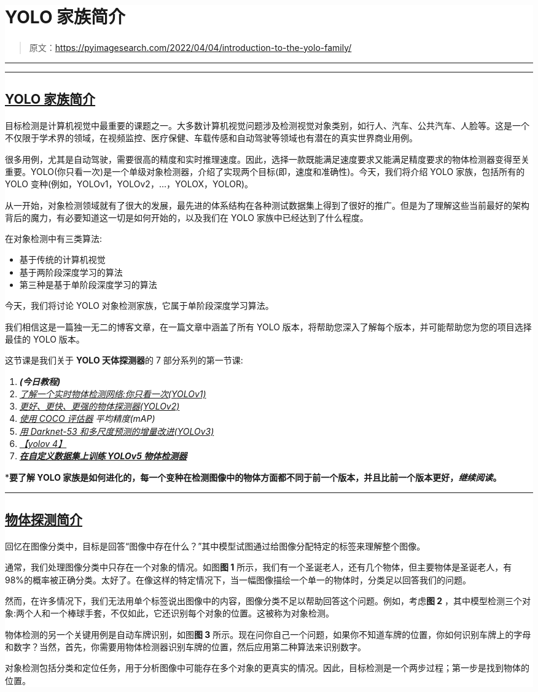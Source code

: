 # YOLO 家族简介

> 原文：<https://pyimagesearch.com/2022/04/04/introduction-to-the-yolo-family/>

* * *

* * *

## [YOLO 家族简介](#TOC)

目标检测是计算机视觉中最重要的课题之一。大多数计算机视觉问题涉及检测视觉对象类别，如行人、汽车、公共汽车、人脸等。这是一个不仅限于学术界的领域，在视频监控、医疗保健、车载传感和自动驾驶等领域也有潜在的真实世界商业用例。

很多用例，尤其是自动驾驶，需要很高的精度和实时推理速度。因此，选择一款既能满足速度要求又能满足精度要求的物体检测器变得至关重要。YOLO(你只看一次)是一个单级对象检测器，介绍了实现两个目标(即，速度和准确性)。今天，我们将介绍 YOLO 家族，包括所有的 YOLO 变种(例如，YOLOv1，YOLOv2，…，YOLOX，YOLOR)。

从一开始，对象检测领域就有了很大的发展，最先进的体系结构在各种测试数据集上得到了很好的推广。但是为了理解这些当前最好的架构背后的魔力，有必要知道这一切是如何开始的，以及我们在 YOLO 家族中已经达到了什么程度。

在对象检测中有三类算法:

*   基于传统的计算机视觉
*   基于两阶段深度学习的算法
*   第三种是基于单阶段深度学习的算法

今天，我们将讨论 YOLO 对象检测家族，它属于单阶段深度学习算法。

我们相信这是一篇独一无二的博客文章，在一篇文章中涵盖了所有 YOLO 版本，将帮助您深入了解每个版本，并可能帮助您为您的项目选择最佳的 YOLO 版本。

这节课是我们关于 **YOLO 天体探测器**的 7 部分系列的第一节课:

1.  [](https://pyimg.co/dgbvi)***(今日教程)***
2.  *[*了解一个实时物体检测网络:你只看一次(YOLOv1)*](https://pyimg.co/3cpmz)*
3.  *[*更好、更快、更强的物体探测器(YOLOv2)*](https://pyimg.co/ehaox)*
4.  *[*使用 COCO 评估器*](https://pyimg.co/nwoka) 平均精度(mAP)*
5.  *[*用 Darknet-53 和多尺度预测的增量改进(YOLOv3)*](https://pyimg.co/8xfpg)*
6.  *[*【yolov 4】*](https://pyimg.co/c6kiu)*
7.  *[***在自定义数据集上训练 YOLOv5 物体检测器***](https://pyimg.co/fq0a3)*

 ***要了解 YOLO 家族是如何进化的，每一个变种在检测图像中的物体方面都不同于前一个版本，并且比前一个版本更好，*继续阅读*。**

* * *

## **[物体探测简介](#TOC)**

回忆在图像分类中，目标是回答“图像中存在什么？”其中模型试图通过给图像分配特定的标签来理解整个图像。

通常，我们处理图像分类中只存在一个对象的情况。如图**图 1** 所示，我们有一个圣诞老人，还有几个物体，但主要物体是圣诞老人，有 98%的概率被正确分类。太好了。在像这样的特定情况下，当一幅图像描绘一个单一的物体时，分类足以回答我们的问题。

然而，在许多情况下，我们无法用单个标签说出图像中的内容，图像分类不足以帮助回答这个问题。例如，考虑**图 2** ，其中模型检测三个对象:两个人和一个棒球手套，不仅如此，它还识别每个对象的位置。这被称为对象检测。

物体检测的另一个关键用例是自动车牌识别，如图**图 3** 所示。现在问你自己一个问题，如果你不知道车牌的位置，你如何识别车牌上的字母和数字？当然，首先，你需要用物体检测器识别车牌的位置，然后应用第二种算法来识别数字。

对象检测包括分类和定位任务，用于分析图像中可能存在多个对象的更真实的情况。因此，目标检测是一个两步过程；第一步是找到物体的位置。
